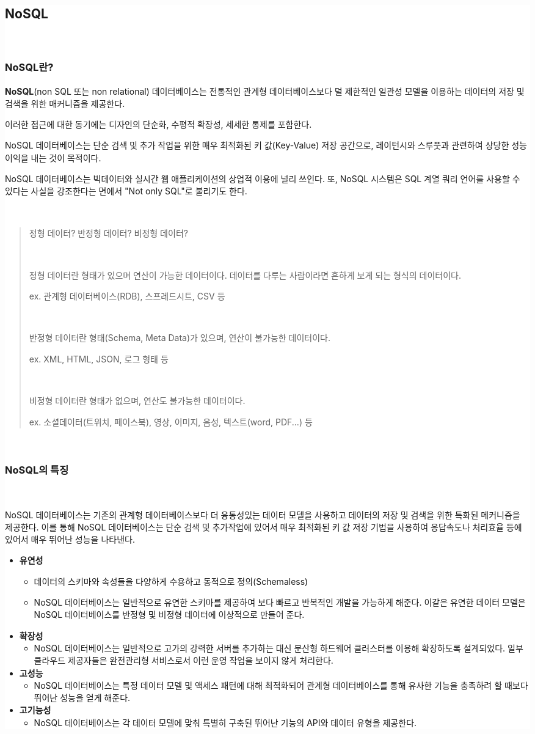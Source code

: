 ## NoSQL

<br/>

### NoSQL란?

**NoSQL**(non SQL 또는 non relational) 데이터베이스는 전통적인 관계형 데이터베이스보다 덜 제한적인  일관성 모델을 이용하는 데이터의 저장 및 검색을 위한 매커니즘을 제공한다.   

이러한 접근에 대한 동기에는 디자인의 단순화, 수평적 확장성, 세세한 통제를 포함한다.   

NoSQL 데이터베이스는 단순 검색 및 추가 작업을 위한 매우 최적화된 키 값(Key-Value) 저장 공간으로, 레이턴시와 스루풋과 관련하여 상당한 성능 이익을 내는 것이 목적이다.   

NoSQL 데이터베이스는 빅데이터와 실시간 웹 애플리케이션의 상업적 이용에 널리 쓰인다. 또, NoSQL 시스템은 SQL 계열 쿼리 언어를 사용할 수 있다는 사실을 강조한다는 면에서 "Not only SQL"로 불리기도 한다.   

<br/>

> 정형 데이터? 반정형 데이터? 비정형 데이터?
>
> <br/>
>
> 정형 데이터란 형태가 있으며 연산이 가능한 데이터이다. 데이터를 다루는 사람이라면 흔하게 보게 되는 형식의 데이터이다.
>
> ex. 관계형 데이터베이스(RDB), 스프레드시트, CSV 등
>
> <br/>
>
> 반정형 데이터란 형태(Schema, Meta Data)가 있으며, 연산이 불가능한 데이터이다.
>
> ex. XML, HTML, JSON, 로그 형태 등
>
> <br/>
>
> 비정형 데이터란 형태가 없으며, 연산도 불가능한 데이터이다.
>
> ex. 소셜데이터(트위치, 페이스북), 영상, 이미지, 음성, 텍스트(word, PDF...) 등



<BR/>

### NoSQL의 특징

<br/>

 NoSQL 데이터베이스는 기존의 관계형 데이터베이스보다 더 융통성있는 데이터 모델을 사용하고 데이터의 저장 및 검색을 위한 특화된 메커니즘을 제공한다. 이를 통해 NoSQL 데이터베이스는 단순 검색 및 추가작업에 있어서 매우 최적화된 키 값 저장 기법을 사용하여 응답속도나 처리효율 등에 있어서 매우 뛰어난 성능을 나타낸다.

- **유연성** 
  - 데이터의 스키마와 속성들을 다양하게 수용하고 동적으로 정의(Schemaless)

  - NoSQL 데이터베이스는 일반적으로 유연한 스키마를 제공하여 보다 빠르고 반복적인 개발을 가능하게 해준다. 이같은 유연한 데이터 모델은 NoSQL 데이터베이스를 반정형 및 비정형 데이터에 이상적으로 만들어 준다.
- **확장성** 
  - NoSQL 데이터베이스는 일반적으로 고가의 강력한 서버를 추가하는 대신 분산형 하드웨어 클러스터를 이용해 확장하도록 설계되었다. 일부 클라우드 제공자들은 완전관리형 서비스로서 이런 운영 작업을 보이지 않게 처리한다.
- **고성능** 
  - NoSQL 데이터베이스는 특정 데이터 모델 및 액세스 패턴에 대해 최적화되어 관계형 데이터베이스를 통해 유사한 기능을 충족하려 할 때보다 뛰어난 성능을 얻게 해준다.
- **고기능성**
  -  NoSQL 데이터베이스는 각 데이터 모델에 맞춰 특별히 구축된 뛰어난 기능의 API와 데이터 유형을 제공한다.
